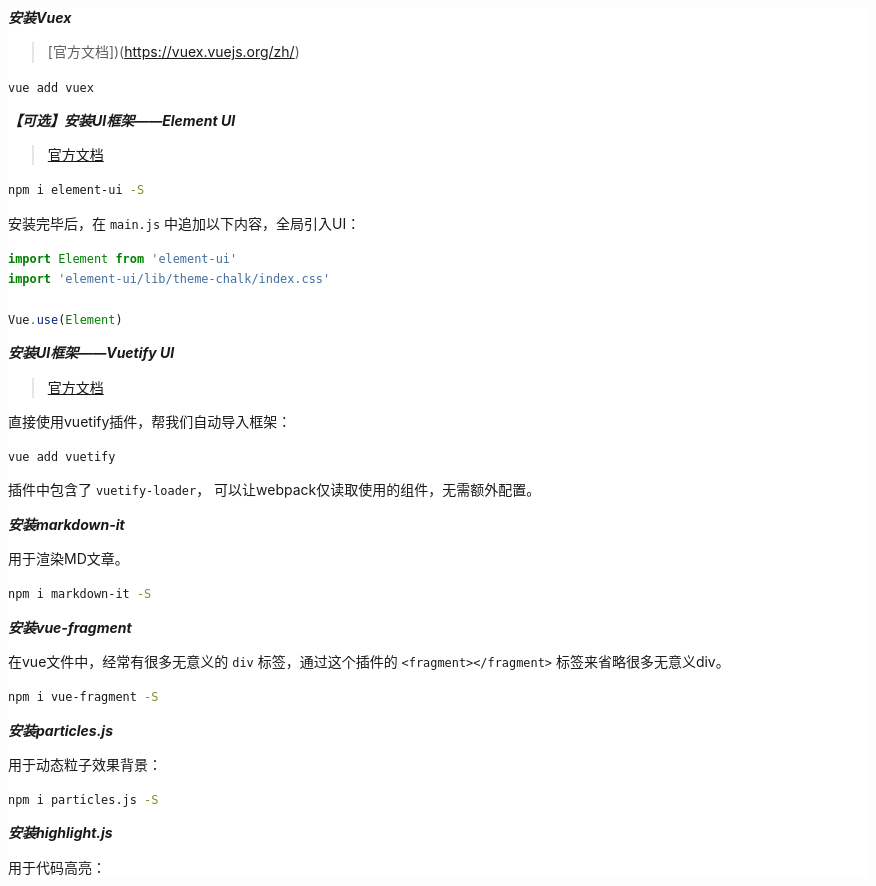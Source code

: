 ***安装Vuex***  

> [官方文档])(https://vuex.vuejs.org/zh/)

```bash
vue add vuex
```

***【可选】安装UI框架——Element UI***  

> [官方文档](https://element.eleme.cn/#/zh-CN/component/installation)

```bash
npm i element-ui -S
```

安装完毕后，在 `main.js` 中追加以下内容，全局引入UI：  

```javascript
import Element from 'element-ui'
import 'element-ui/lib/theme-chalk/index.css'

Vue.use(Element)
```

***安装UI框架——Vuetify UI***  

> [官方文档]([https://vuetifyjs.com](https://vuetifyjs.com/))

直接使用vuetify插件，帮我们自动导入框架：  

```bash
vue add vuetify
```

插件中包含了 `vuetify-loader`， 可以让webpack仅读取使用的组件，无需额外配置。

***安装markdown-it***

用于渲染MD文章。  

```bash
npm i markdown-it -S
```

***安装vue-fragment***  

在vue文件中，经常有很多无意义的 `div` 标签，通过这个插件的 `<fragment></fragment>` 标签来省略很多无意义div。  

```bash
npm i vue-fragment -S
```

***安装particles.js***  

用于动态粒子效果背景：  

```bash
npm i particles.js -S
```

***安装highlight.js***  

用于代码高亮：  

